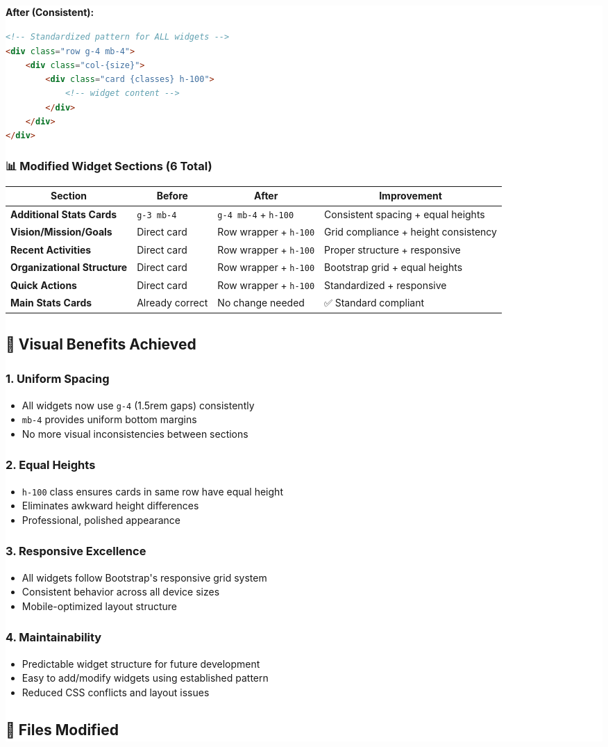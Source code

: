 **After (Consistent):**
```html
<!-- Standardized pattern for ALL widgets -->
<div class="row g-4 mb-4">
    <div class="col-{size}">
        <div class="card {classes} h-100">
            <!-- widget content -->
        </div>
    </div>
</div>
```

### 📊 Modified Widget Sections (6 Total)

| Section | Before | After | Improvement |
|---------|--------|-------|-------------|
| **Additional Stats Cards** | `g-3 mb-4` | `g-4 mb-4` + `h-100` | Consistent spacing + equal heights |
| **Vision/Mission/Goals** | Direct card | Row wrapper + `h-100` | Grid compliance + height consistency |
| **Recent Activities** | Direct card | Row wrapper + `h-100` | Proper structure + responsive |
| **Organizational Structure** | Direct card | Row wrapper + `h-100` | Bootstrap grid + equal heights |
| **Quick Actions** | Direct card | Row wrapper + `h-100` | Standardized + responsive |
| **Main Stats Cards** | Already correct | No change needed | ✅ Standard compliant |

## 🎨 Visual Benefits Achieved

### 1. **Uniform Spacing**
- All widgets now use `g-4` (1.5rem gaps) consistently
- `mb-4` provides uniform bottom margins
- No more visual inconsistencies between sections

### 2. **Equal Heights**
- `h-100` class ensures cards in same row have equal height
- Eliminates awkward height differences
- Professional, polished appearance

### 3. **Responsive Excellence**
- All widgets follow Bootstrap's responsive grid system
- Consistent behavior across all device sizes
- Mobile-optimized layout structure

### 4. **Maintainability**
- Predictable widget structure for future development
- Easy to add/modify widgets using established pattern
- Reduced CSS conflicts and layout issues

## 📁 Files Modified
